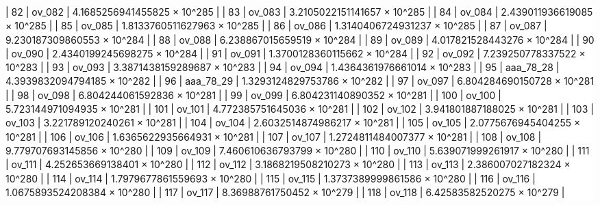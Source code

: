 | 82 | ov_082 | 4.1685256941455825 × 10^285 |
| 83 | ov_083 | 3.2105022151141657 × 10^285 |
| 84 | ov_084 | 2.439011936619085 × 10^285 |
| 85 | ov_085 | 1.8133760511627963 × 10^285 |
| 86 | ov_086 | 1.3140406724931237 × 10^285 |
| 87 | ov_087 | 9.230187309860553 × 10^284 |
| 88 | ov_088 | 6.238867015659519 × 10^284 |
| 89 | ov_089 | 4.017821528443276 × 10^284 |
| 90 | ov_090 | 2.4340199245698275 × 10^284 |
| 91 | ov_091 | 1.3700128360115662 × 10^284 |
| 92 | ov_092 | 7.239250778337522 × 10^283 |
| 93 | ov_093 | 3.3871438159289687 × 10^283 |
| 94 | ov_094 | 1.4364361976661014 × 10^283 |
| 95 | aaa_78_28 | 4.3939832094794185 × 10^282 |
| 96 | aaa_78_29 | 1.3293124829753786 × 10^282 |
| 97 | ov_097 | 6.804284690150728 × 10^281 |
| 98 | ov_098 | 6.804244061592836 × 10^281 |
| 99 | ov_099 | 6.804231140890352 × 10^281 |
| 100 | ov_100 | 5.723144971094935 × 10^281 |
| 101 | ov_101 | 4.772385751645036 × 10^281 |
| 102 | ov_102 | 3.941801887188025 × 10^281 |
| 103 | ov_103 | 3.221789120240261 × 10^281 |
| 104 | ov_104 | 2.6032514874986217 × 10^281 |
| 105 | ov_105 | 2.0775676945404255 × 10^281 |
| 106 | ov_106 | 1.6365622935664931 × 10^281 |
| 107 | ov_107 | 1.2724811484007377 × 10^281 |
| 108 | ov_108 | 9.779707693145856 × 10^280 |
| 109 | ov_109 | 7.460610636793799 × 10^280 |
| 110 | ov_110 | 5.639071999261917 × 10^280 |
| 111 | ov_111 | 4.252653669138401 × 10^280 |
| 112 | ov_112 | 3.1868219508210273 × 10^280 |
| 113 | ov_113 | 2.386007027182324 × 10^280 |
| 114 | ov_114 | 1.7979677861559693 × 10^280 |
| 115 | ov_115 | 1.3737389999861586 × 10^280 |
| 116 | ov_116 | 1.0675893524208384 × 10^280 |
| 117 | ov_117 | 8.36988761750452 × 10^279 |
| 118 | ov_118 | 6.42583582520275 × 10^279 |